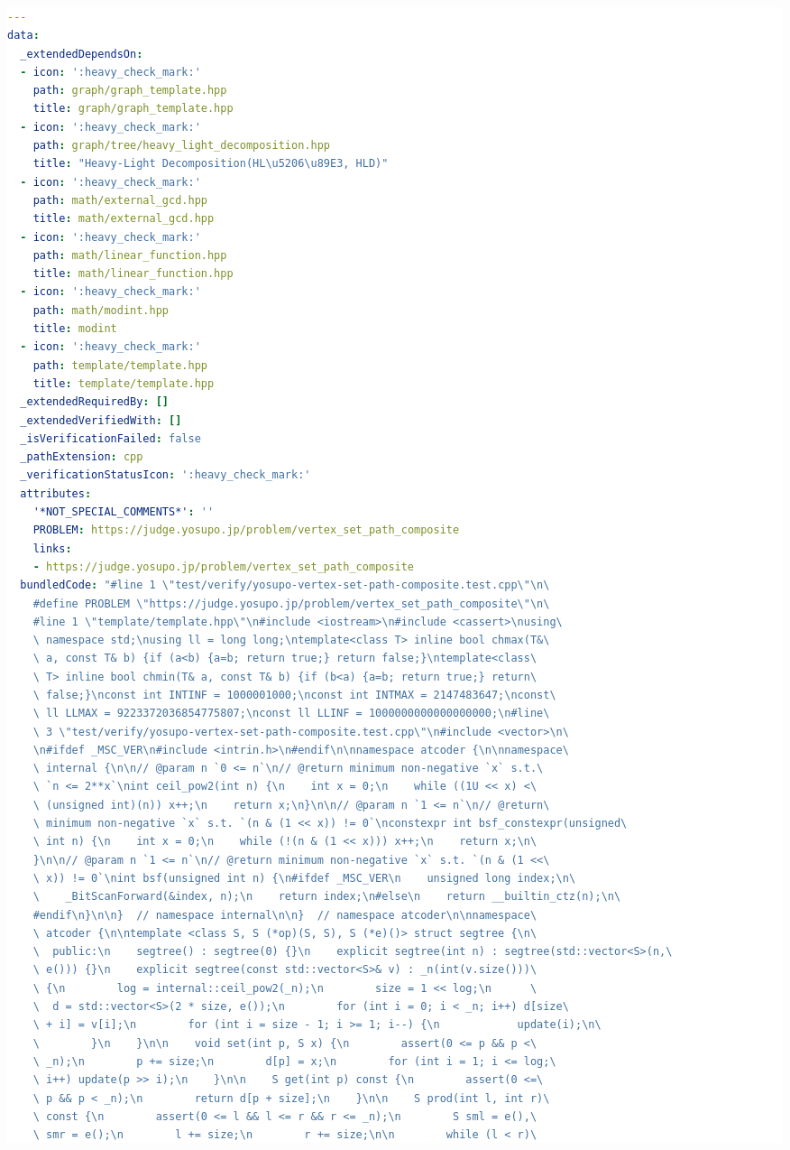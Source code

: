 ```yaml
---
data:
  _extendedDependsOn:
  - icon: ':heavy_check_mark:'
    path: graph/graph_template.hpp
    title: graph/graph_template.hpp
  - icon: ':heavy_check_mark:'
    path: graph/tree/heavy_light_decomposition.hpp
    title: "Heavy-Light Decomposition(HL\u5206\u89E3, HLD)"
  - icon: ':heavy_check_mark:'
    path: math/external_gcd.hpp
    title: math/external_gcd.hpp
  - icon: ':heavy_check_mark:'
    path: math/linear_function.hpp
    title: math/linear_function.hpp
  - icon: ':heavy_check_mark:'
    path: math/modint.hpp
    title: modint
  - icon: ':heavy_check_mark:'
    path: template/template.hpp
    title: template/template.hpp
  _extendedRequiredBy: []
  _extendedVerifiedWith: []
  _isVerificationFailed: false
  _pathExtension: cpp
  _verificationStatusIcon: ':heavy_check_mark:'
  attributes:
    '*NOT_SPECIAL_COMMENTS*': ''
    PROBLEM: https://judge.yosupo.jp/problem/vertex_set_path_composite
    links:
    - https://judge.yosupo.jp/problem/vertex_set_path_composite
  bundledCode: "#line 1 \"test/verify/yosupo-vertex-set-path-composite.test.cpp\"\n\
    #define PROBLEM \"https://judge.yosupo.jp/problem/vertex_set_path_composite\"\n\
    #line 1 \"template/template.hpp\"\n#include <iostream>\n#include <cassert>\nusing\
    \ namespace std;\nusing ll = long long;\ntemplate<class T> inline bool chmax(T&\
    \ a, const T& b) {if (a<b) {a=b; return true;} return false;}\ntemplate<class\
    \ T> inline bool chmin(T& a, const T& b) {if (b<a) {a=b; return true;} return\
    \ false;}\nconst int INTINF = 1000001000;\nconst int INTMAX = 2147483647;\nconst\
    \ ll LLMAX = 9223372036854775807;\nconst ll LLINF = 1000000000000000000;\n#line\
    \ 3 \"test/verify/yosupo-vertex-set-path-composite.test.cpp\"\n#include <vector>\n\
    \n#ifdef _MSC_VER\n#include <intrin.h>\n#endif\n\nnamespace atcoder {\n\nnamespace\
    \ internal {\n\n// @param n `0 <= n`\n// @return minimum non-negative `x` s.t.\
    \ `n <= 2**x`\nint ceil_pow2(int n) {\n    int x = 0;\n    while ((1U << x) <\
    \ (unsigned int)(n)) x++;\n    return x;\n}\n\n// @param n `1 <= n`\n// @return\
    \ minimum non-negative `x` s.t. `(n & (1 << x)) != 0`\nconstexpr int bsf_constexpr(unsigned\
    \ int n) {\n    int x = 0;\n    while (!(n & (1 << x))) x++;\n    return x;\n\
    }\n\n// @param n `1 <= n`\n// @return minimum non-negative `x` s.t. `(n & (1 <<\
    \ x)) != 0`\nint bsf(unsigned int n) {\n#ifdef _MSC_VER\n    unsigned long index;\n\
    \    _BitScanForward(&index, n);\n    return index;\n#else\n    return __builtin_ctz(n);\n\
    #endif\n}\n\n}  // namespace internal\n\n}  // namespace atcoder\n\nnamespace\
    \ atcoder {\n\ntemplate <class S, S (*op)(S, S), S (*e)()> struct segtree {\n\
    \  public:\n    segtree() : segtree(0) {}\n    explicit segtree(int n) : segtree(std::vector<S>(n,\
    \ e())) {}\n    explicit segtree(const std::vector<S>& v) : _n(int(v.size()))\
    \ {\n        log = internal::ceil_pow2(_n);\n        size = 1 << log;\n      \
    \  d = std::vector<S>(2 * size, e());\n        for (int i = 0; i < _n; i++) d[size\
    \ + i] = v[i];\n        for (int i = size - 1; i >= 1; i--) {\n            update(i);\n\
    \        }\n    }\n\n    void set(int p, S x) {\n        assert(0 <= p && p <\
    \ _n);\n        p += size;\n        d[p] = x;\n        for (int i = 1; i <= log;\
    \ i++) update(p >> i);\n    }\n\n    S get(int p) const {\n        assert(0 <=\
    \ p && p < _n);\n        return d[p + size];\n    }\n\n    S prod(int l, int r)\
    \ const {\n        assert(0 <= l && l <= r && r <= _n);\n        S sml = e(),\
    \ smr = e();\n        l += size;\n        r += size;\n\n        while (l < r)\
```